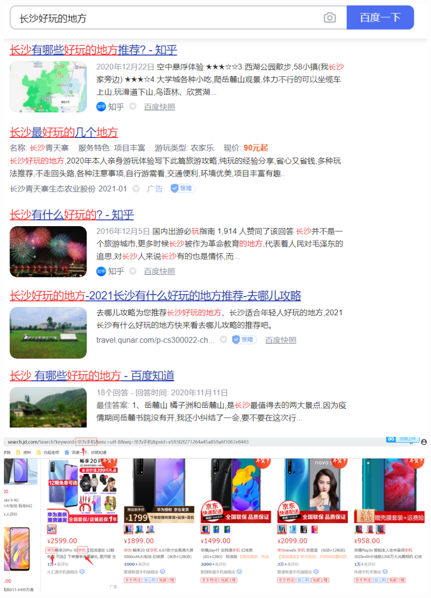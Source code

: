 ![image-20210705134010017](42-ElasticSearch快速入门实战.assets/image-20210705134010017.png)

![image-20210705134032063](42-ElasticSearch快速入门实战.assets/image-20210705134032063.png)

